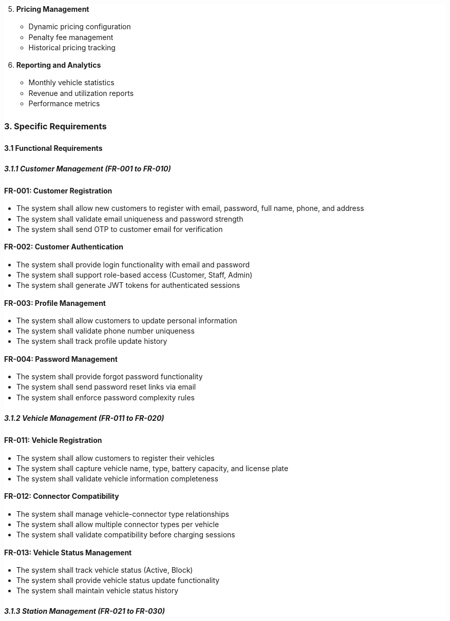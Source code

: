5. **Pricing Management**
   - Dynamic pricing configuration
   - Penalty fee management
   - Historical pricing tracking

6. **Reporting and Analytics**
   - Monthly vehicle statistics
   - Revenue and utilization reports
   - Performance metrics

### 3. Specific Requirements

#### 3.1 Functional Requirements

##### 3.1.1 Customer Management (FR-001 to FR-010)

**FR-001: Customer Registration**
- The system shall allow new customers to register with email, password, full name, phone, and address
- The system shall validate email uniqueness and password strength
- The system shall send OTP to customer email for verification

**FR-002: Customer Authentication**
- The system shall provide login functionality with email and password
- The system shall support role-based access (Customer, Staff, Admin)
- The system shall generate JWT tokens for authenticated sessions

**FR-003: Profile Management**
- The system shall allow customers to update personal information
- The system shall validate phone number uniqueness
- The system shall track profile update history

**FR-004: Password Management**
- The system shall provide forgot password functionality
- The system shall send password reset links via email
- The system shall enforce password complexity rules

##### 3.1.2 Vehicle Management (FR-011 to FR-020)

**FR-011: Vehicle Registration**
- The system shall allow customers to register their vehicles
- The system shall capture vehicle name, type, battery capacity, and license plate
- The system shall validate vehicle information completeness

**FR-012: Connector Compatibility**
- The system shall manage vehicle-connector type relationships
- The system shall allow multiple connector types per vehicle
- The system shall validate compatibility before charging sessions

**FR-013: Vehicle Status Management**
- The system shall track vehicle status (Active, Block)
- The system shall provide vehicle status update functionality
- The system shall maintain vehicle status history

##### 3.1.3 Station Management (FR-021 to FR-030)

